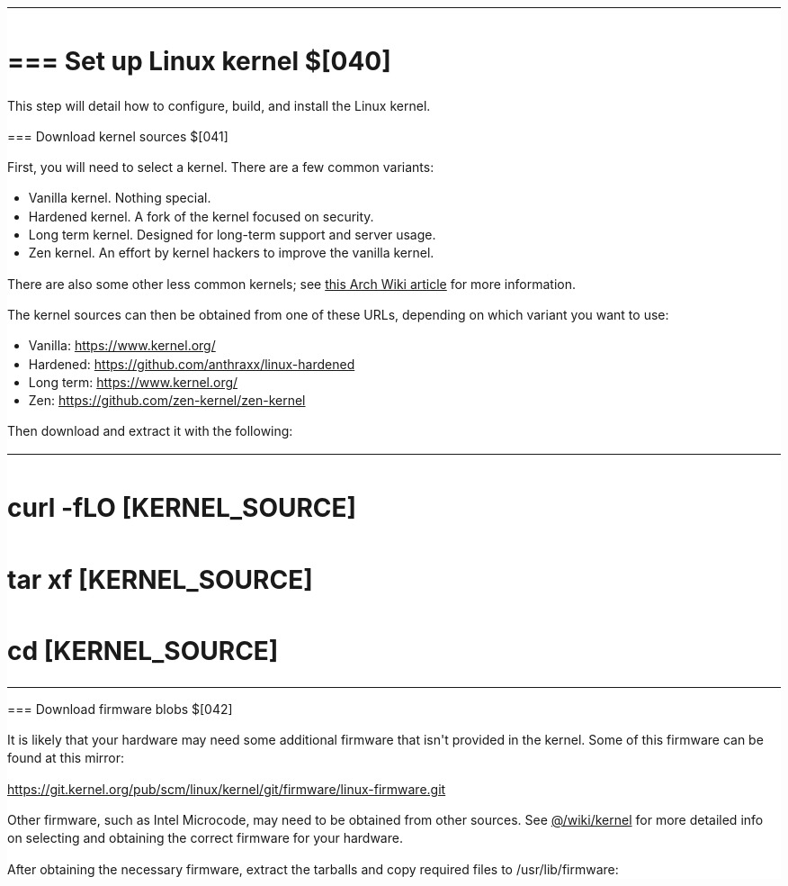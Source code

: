 --------------------------------------------------------------------------------


=== Set up Linux kernel $[040]
=============================

This step will detail how to configure, build, and install the Linux kernel.


=== Download kernel sources $[041]

First, you will need to select a kernel. There are a few common variants:

  - Vanilla kernel. Nothing special.
  - Hardened kernel. A fork of the kernel focused on security.
  - Long term kernel. Designed for long-term support and server usage.
  - Zen kernel. An effort by kernel hackers to improve the vanilla kernel.


There are also some other less common kernels; see [this Arch Wiki article](https://wiki.archlinux.org/title/Kernel) for
more information.

The kernel sources can then be obtained from one of these URLs, depending on
which variant you want to use:

  - Vanilla: https://www.kernel.org/
  - Hardened: https://github.com/anthraxx/linux-hardened
  - Long term: https://www.kernel.org/
  - Zen: https://github.com/zen-kernel/zen-kernel


Then download and extract it with the following:

--------------------------------------------------------------------------------

  # curl -fLO [KERNEL_SOURCE]
  # tar xf [KERNEL_SOURCE]
  # cd [KERNEL_SOURCE]

--------------------------------------------------------------------------------


=== Download firmware blobs $[042]

It is likely that your hardware may need some additional firmware that isn't
provided in the kernel. Some of this firmware can be found at this mirror:

  https://git.kernel.org/pub/scm/linux/kernel/git/firmware/linux-firmware.git


Other firmware, such as Intel Microcode, may need to be obtained from other
sources. See [@/wiki/kernel](/wiki/kernel) for more detailed info on selecting and
obtaining the correct firmware for your hardware.

After obtaining the necessary firmware, extract the tarballs and copy required
files to /usr/lib/firmware:
